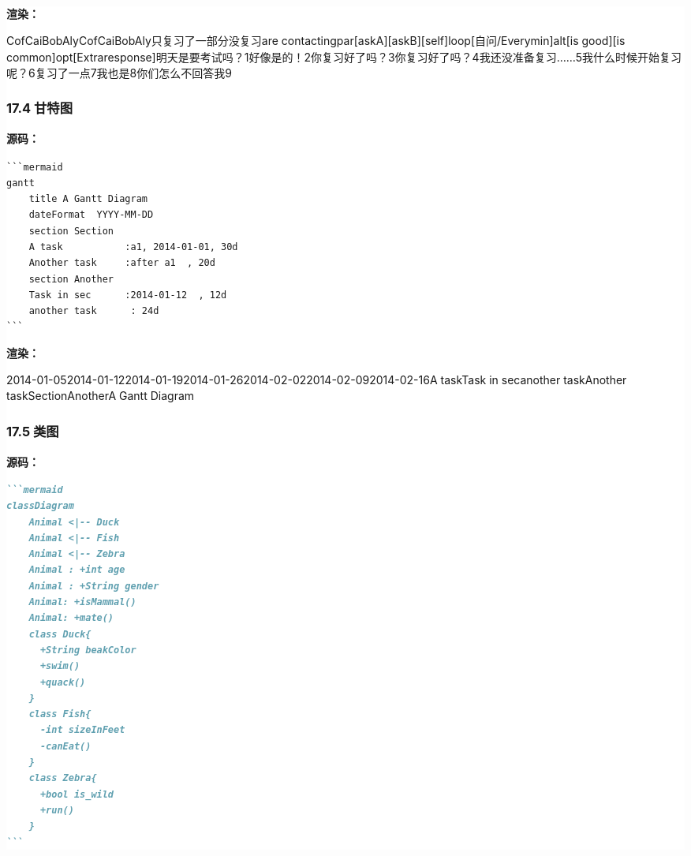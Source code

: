 **渲染：**

CofCaiBobAlyCofCaiBobAly只复习了一部分没复习are contactingpar[askA][askB][self]loop[自问/Everymin]alt[is good][is common]opt[Extraresponse]明天是要考试吗？1好像是的！2你复习好了吗？3你复习好了吗？4我还没准备复习……5我什么时候开始复习呢？6复习了一点7我也是8你们怎么不回答我9

### 17.4 甘特图

**源码：**

````txt
```mermaid
gantt
    title A Gantt Diagram
    dateFormat  YYYY-MM-DD
    section Section
    A task           :a1, 2014-01-01, 30d
    Another task     :after a1  , 20d
    section Another
    Task in sec      :2014-01-12  , 12d
    another task      : 24d
```
````

**渲染：**

2014-01-052014-01-122014-01-192014-01-262014-02-022014-02-092014-02-16A taskTask in secanother taskAnother taskSectionAnotherA Gantt Diagram

### 17.5 类图

**源码：**

````md
```mermaid
classDiagram
    Animal <|-- Duck
    Animal <|-- Fish
    Animal <|-- Zebra
    Animal : +int age
    Animal : +String gender
    Animal: +isMammal()
    Animal: +mate()
    class Duck{
      +String beakColor
      +swim()
      +quack()
    }
    class Fish{
      -int sizeInFeet
      -canEat()
    }
    class Zebra{
      +bool is_wild
      +run()
    }
```
````


[度娘]: http://www.baidu.com 
[知乎]: https://www.zhihu.com    
[^1]: 周树人
[^2]: 绍兴人
